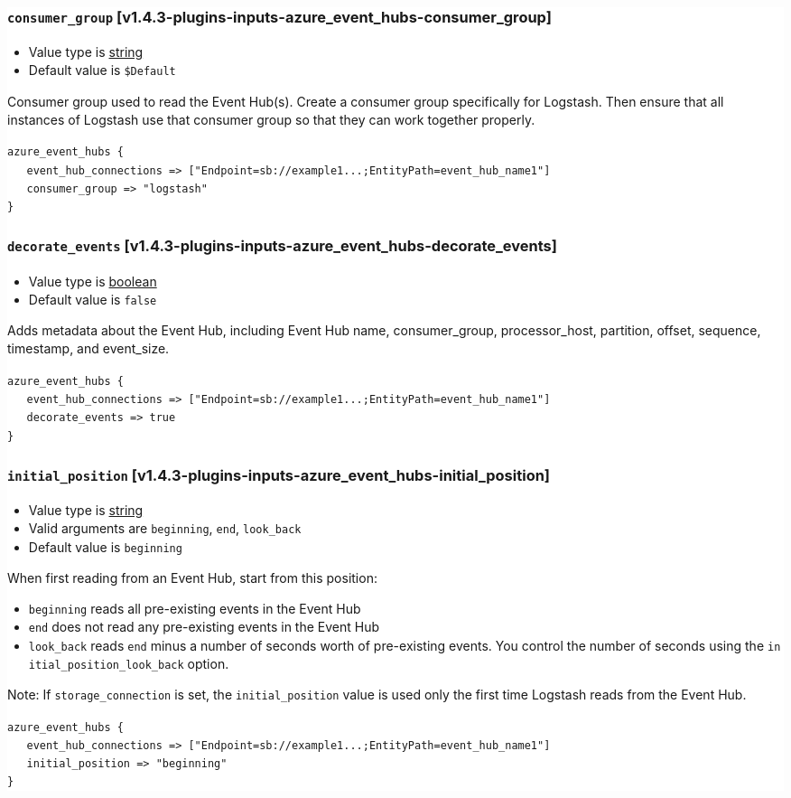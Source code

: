### `consumer_group` [v1.4.3-plugins-inputs-azure_event_hubs-consumer_group]

* Value type is [string](/lsr/value-types.md#string)
* Default value is `$Default`

Consumer group used to read the Event Hub(s). Create a consumer group specifically for Logstash. Then ensure that all instances of Logstash use that consumer group so that they can work together properly.

```
azure_event_hubs {
   event_hub_connections => ["Endpoint=sb://example1...;EntityPath=event_hub_name1"]
   consumer_group => "logstash"
}
```

### `decorate_events` [v1.4.3-plugins-inputs-azure_event_hubs-decorate_events]

* Value type is [boolean](/lsr/value-types.md#boolean)
* Default value is `false`

Adds metadata about the Event Hub, including Event Hub name, consumer\_group, processor\_host, partition, offset, sequence, timestamp, and event\_size.

```
azure_event_hubs {
   event_hub_connections => ["Endpoint=sb://example1...;EntityPath=event_hub_name1"]
   decorate_events => true
}
```

### `initial_position` [v1.4.3-plugins-inputs-azure_event_hubs-initial_position]

* Value type is [string](/lsr/value-types.md#string)
* Valid arguments are `beginning`, `end`, `look_back`
* Default value is `beginning`

When first reading from an Event Hub, start from this position:

* `beginning` reads all pre-existing events in the Event Hub
* `end` does not read any pre-existing events in the Event Hub
* `look_back` reads `end` minus a number of seconds worth of pre-existing events. You control the number of seconds using the `initial_position_look_back` option.

Note: If `storage_connection` is set, the `initial_position` value is used only the first time Logstash reads from the Event Hub.

```
azure_event_hubs {
   event_hub_connections => ["Endpoint=sb://example1...;EntityPath=event_hub_name1"]
   initial_position => "beginning"
}
```
